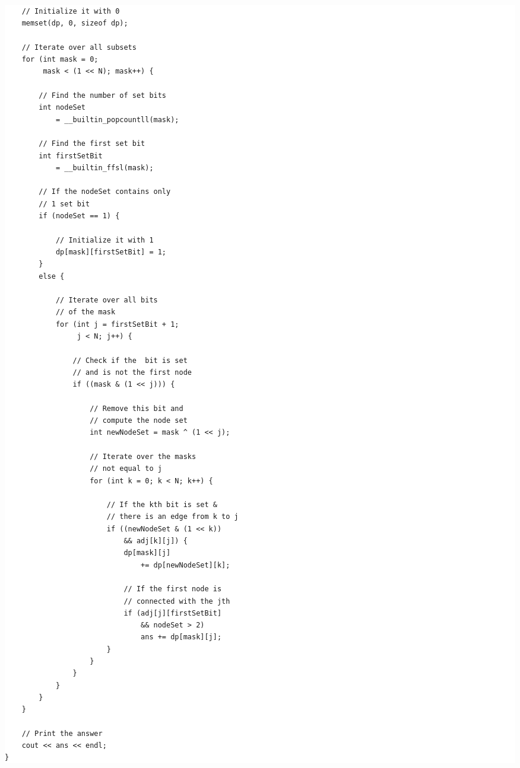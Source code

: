 ```
    // Initialize it with 0
    memset(dp, 0, sizeof dp);

    // Iterate over all subsets
    for (int mask = 0;
         mask < (1 << N); mask++) {

        // Find the number of set bits
        int nodeSet
            = __builtin_popcountll(mask);

        // Find the first set bit
        int firstSetBit
            = __builtin_ffsl(mask);

        // If the nodeSet contains only
        // 1 set bit
        if (nodeSet == 1) {

            // Initialize it with 1
            dp[mask][firstSetBit] = 1;
        }
        else {

            // Iterate over all bits
            // of the mask
            for (int j = firstSetBit + 1;
                 j < N; j++) {

                // Check if the  bit is set
                // and is not the first node
                if ((mask & (1 << j))) {

                    // Remove this bit and
                    // compute the node set
                    int newNodeSet = mask ^ (1 << j);

                    // Iterate over the masks
                    // not equal to j
                    for (int k = 0; k < N; k++) {

                        // If the kth bit is set &
                        // there is an edge from k to j
                        if ((newNodeSet & (1 << k))
                            && adj[k][j]) {
                            dp[mask][j]
                                += dp[newNodeSet][k];

                            // If the first node is
                            // connected with the jth
                            if (adj[j][firstSetBit]
                                && nodeSet > 2)
                                ans += dp[mask][j];
                        }
                    }
                }
            }
        }
    }

    // Print the answer
    cout << ans << endl;
}
```